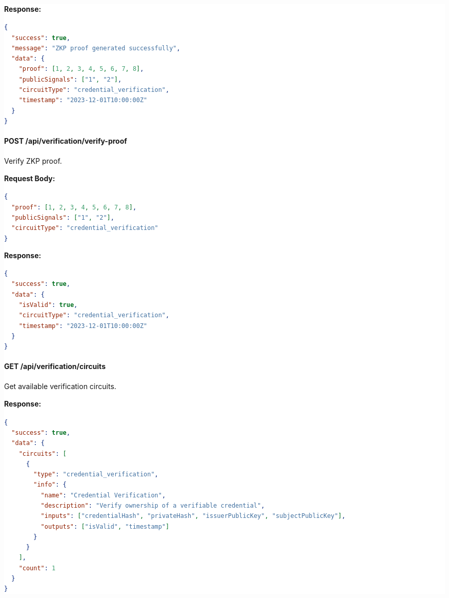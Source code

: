 **Response:**
```json
{
  "success": true,
  "message": "ZKP proof generated successfully",
  "data": {
    "proof": [1, 2, 3, 4, 5, 6, 7, 8],
    "publicSignals": ["1", "2"],
    "circuitType": "credential_verification",
    "timestamp": "2023-12-01T10:00:00Z"
  }
}
```

#### POST /api/verification/verify-proof

Verify ZKP proof.

**Request Body:**
```json
{
  "proof": [1, 2, 3, 4, 5, 6, 7, 8],
  "publicSignals": ["1", "2"],
  "circuitType": "credential_verification"
}
```

**Response:**
```json
{
  "success": true,
  "data": {
    "isValid": true,
    "circuitType": "credential_verification",
    "timestamp": "2023-12-01T10:00:00Z"
  }
}
```

#### GET /api/verification/circuits

Get available verification circuits.

**Response:**
```json
{
  "success": true,
  "data": {
    "circuits": [
      {
        "type": "credential_verification",
        "info": {
          "name": "Credential Verification",
          "description": "Verify ownership of a verifiable credential",
          "inputs": ["credentialHash", "privateHash", "issuerPublicKey", "subjectPublicKey"],
          "outputs": ["isValid", "timestamp"]
        }
      }
    ],
    "count": 1
  }
}
```
